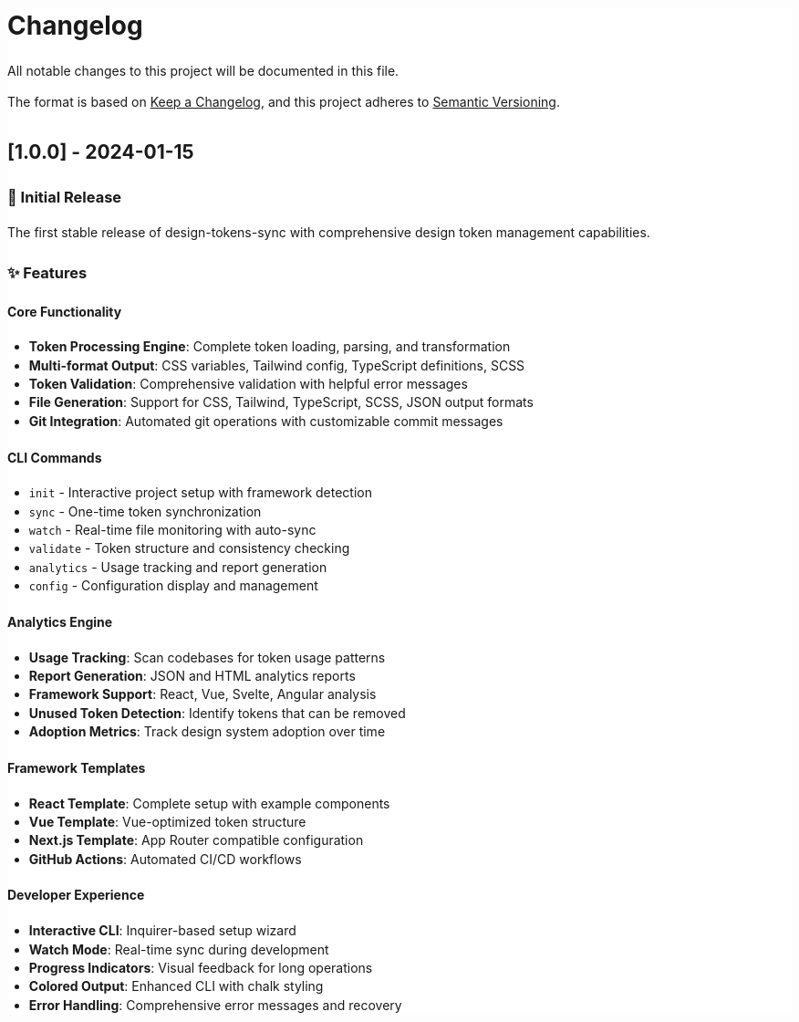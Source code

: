 # Changelog

All notable changes to this project will be documented in this file.

The format is based on [Keep a Changelog](https://keepachangelog.com/en/1.0.0/),
and this project adheres to [Semantic Versioning](https://semver.org/spec/v2.0.0.html).

## [1.0.0] - 2024-01-15

### 🎉 Initial Release

The first stable release of design-tokens-sync with comprehensive design token management capabilities.

### ✨ Features

#### Core Functionality
- **Token Processing Engine**: Complete token loading, parsing, and transformation
- **Multi-format Output**: CSS variables, Tailwind config, TypeScript definitions, SCSS
- **Token Validation**: Comprehensive validation with helpful error messages
- **File Generation**: Support for CSS, Tailwind, TypeScript, SCSS, JSON output formats
- **Git Integration**: Automated git operations with customizable commit messages

#### CLI Commands
- `init` - Interactive project setup with framework detection
- `sync` - One-time token synchronization
- `watch` - Real-time file monitoring with auto-sync
- `validate` - Token structure and consistency checking
- `analytics` - Usage tracking and report generation
- `config` - Configuration display and management

#### Analytics Engine
- **Usage Tracking**: Scan codebases for token usage patterns
- **Report Generation**: JSON and HTML analytics reports
- **Framework Support**: React, Vue, Svelte, Angular analysis
- **Unused Token Detection**: Identify tokens that can be removed
- **Adoption Metrics**: Track design system adoption over time

#### Framework Templates
- **React Template**: Complete setup with example components
- **Vue Template**: Vue-optimized token structure
- **Next.js Template**: App Router compatible configuration
- **GitHub Actions**: Automated CI/CD workflows

#### Developer Experience
- **Interactive CLI**: Inquirer-based setup wizard
- **Watch Mode**: Real-time sync during development
- **Progress Indicators**: Visual feedback for long operations
- **Colored Output**: Enhanced CLI with chalk styling
- **Error Handling**: Comprehensive error messages and recovery
